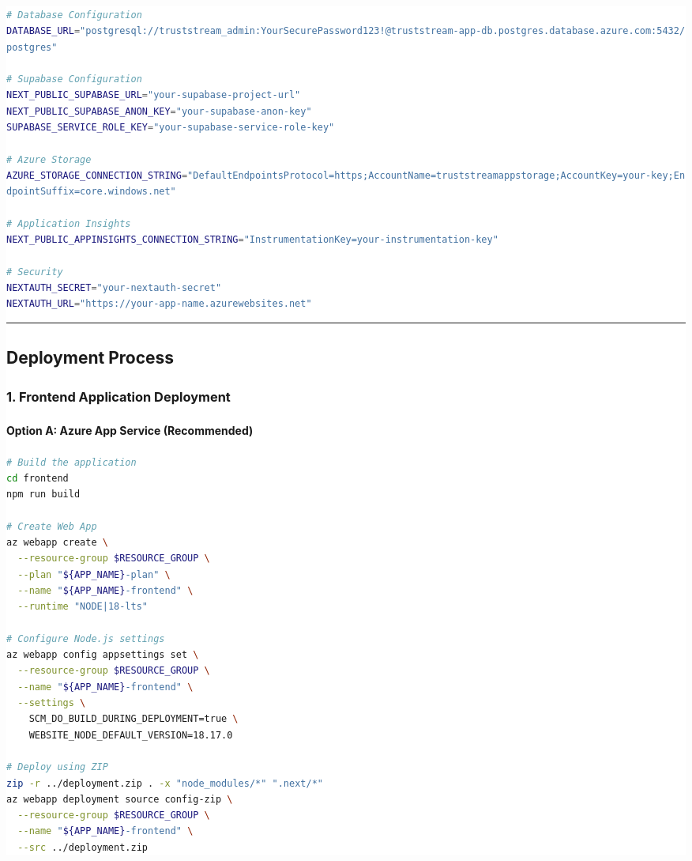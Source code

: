 ```bash
# Database Configuration
DATABASE_URL="postgresql://truststream_admin:YourSecurePassword123!@truststream-app-db.postgres.database.azure.com:5432/postgres"

# Supabase Configuration
NEXT_PUBLIC_SUPABASE_URL="your-supabase-project-url"
NEXT_PUBLIC_SUPABASE_ANON_KEY="your-supabase-anon-key"
SUPABASE_SERVICE_ROLE_KEY="your-supabase-service-role-key"

# Azure Storage
AZURE_STORAGE_CONNECTION_STRING="DefaultEndpointsProtocol=https;AccountName=truststreamappstorage;AccountKey=your-key;EndpointSuffix=core.windows.net"

# Application Insights
NEXT_PUBLIC_APPINSIGHTS_CONNECTION_STRING="InstrumentationKey=your-instrumentation-key"

# Security
NEXTAUTH_SECRET="your-nextauth-secret"
NEXTAUTH_URL="https://your-app-name.azurewebsites.net"
```

---

## Deployment Process

### 1. Frontend Application Deployment

#### Option A: Azure App Service (Recommended)

```bash
# Build the application
cd frontend
npm run build

# Create Web App
az webapp create \
  --resource-group $RESOURCE_GROUP \
  --plan "${APP_NAME}-plan" \
  --name "${APP_NAME}-frontend" \
  --runtime "NODE|18-lts"

# Configure Node.js settings
az webapp config appsettings set \
  --resource-group $RESOURCE_GROUP \
  --name "${APP_NAME}-frontend" \
  --settings \
    SCM_DO_BUILD_DURING_DEPLOYMENT=true \
    WEBSITE_NODE_DEFAULT_VERSION=18.17.0

# Deploy using ZIP
zip -r ../deployment.zip . -x "node_modules/*" ".next/*"
az webapp deployment source config-zip \
  --resource-group $RESOURCE_GROUP \
  --name "${APP_NAME}-frontend" \
  --src ../deployment.zip
```
